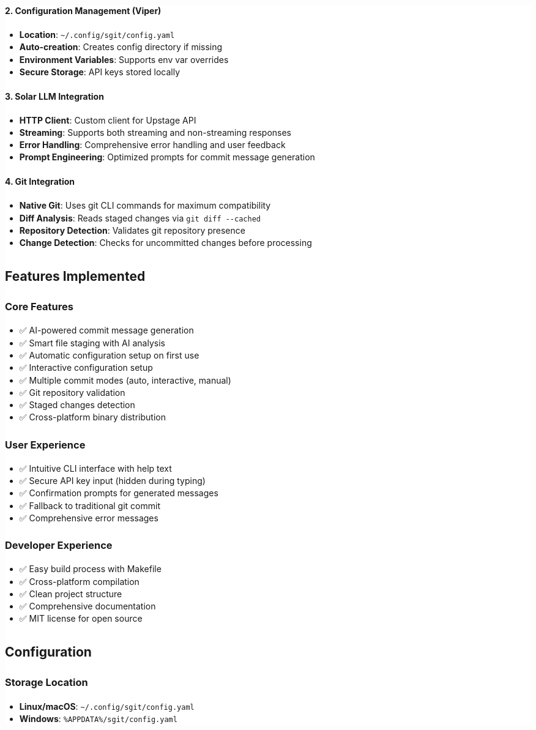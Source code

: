 #### 2. Configuration Management (Viper)
- **Location**: `~/.config/sgit/config.yaml`
- **Auto-creation**: Creates config directory if missing
- **Environment Variables**: Supports env var overrides
- **Secure Storage**: API keys stored locally

#### 3. Solar LLM Integration
- **HTTP Client**: Custom client for Upstage API
- **Streaming**: Supports both streaming and non-streaming responses
- **Error Handling**: Comprehensive error handling and user feedback
- **Prompt Engineering**: Optimized prompts for commit message generation

#### 4. Git Integration
- **Native Git**: Uses git CLI commands for maximum compatibility
- **Diff Analysis**: Reads staged changes via `git diff --cached`
- **Repository Detection**: Validates git repository presence
- **Change Detection**: Checks for uncommitted changes before processing

## Features Implemented

### Core Features
- ✅ AI-powered commit message generation
- ✅ Smart file staging with AI analysis
- ✅ Automatic configuration setup on first use
- ✅ Interactive configuration setup
- ✅ Multiple commit modes (auto, interactive, manual)
- ✅ Git repository validation
- ✅ Staged changes detection
- ✅ Cross-platform binary distribution

### User Experience
- ✅ Intuitive CLI interface with help text
- ✅ Secure API key input (hidden during typing)
- ✅ Confirmation prompts for generated messages
- ✅ Fallback to traditional git commit
- ✅ Comprehensive error messages

### Developer Experience
- ✅ Easy build process with Makefile
- ✅ Cross-platform compilation
- ✅ Clean project structure
- ✅ Comprehensive documentation
- ✅ MIT license for open source

## Configuration

### Storage Location
- **Linux/macOS**: `~/.config/sgit/config.yaml`
- **Windows**: `%APPDATA%/sgit/config.yaml`

